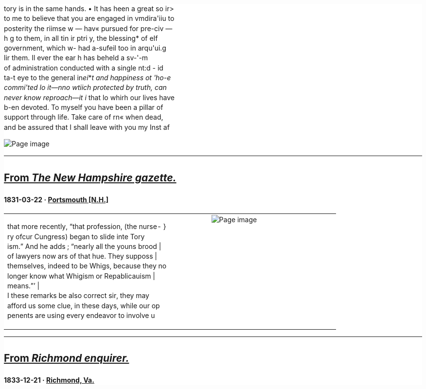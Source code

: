   
tory is in the same hands. • It has heen a great so ir&gt;­  
to me to believe that you are engaged in vmdira&#x27;iiu to  
posterity the riimse w — hav« pursued for pre-civ —  
h g to them, in all tin ir ptri y, the blessing* of eIf­  
government, which w- had a-sufeil too in arqu&#x27;ui.g  
lir them. Il ever the ear h has beheld a sv-&#x27;-m  
of administration conducted with a single nt:d - id  
ta-t eye to the general in*ei***t and happiness ot &#x27;ho-e  
commi&#x27;ted lo it—nno wtiich protected by truth, can  
never know reproach—it i* that lo whirh our lives have  
b-en devoted. To myself you have been a pillar of  
support through life. Take care of rn« when dead,  
and be assured that I shall leave with you my Inst af
</td><td style="width: 50%; max-height: 75%; margin: auto; display: block;">
<img alt="Page image" src="https://tile.loc.gov/image-services/iiif/service:ndnp:vi:batch_vi_naturals_ver01:data:sn84024735:00414184042:1830112301:0221/pct:80.67811667160201,22.430650295588904,15.343993682755897,5.801879642261634/!600,600/0/default.jpg"/>
</td>
</tr></table>

---

## [From _The New Hampshire gazette._](https://www.loc.gov/resource/sn83025588/1831-03-22/ed-1/?sp=2)

#### 1831-03-22 &middot; [Portsmouth [N.H.]](http://dbpedia.org/resource/Portsmouth%2C_New_Hampshire)

<table style="width: 100%;"><tr><td style="width: 50%">

  
that more recently, “that profession, (the nurse- }  
ry ofcur Cungress) began to slide inte Tory­  
ism.” And he adds ; “nearly all the youns brood |  
of lawyers now ars of that hue. They supposs |  
themselves, indeed to be Whigs, because they no  
longer know what Whigism or Repablicauism |  
means.”’ |  
I these remarks be also correct sir, they may  
afford us some clue, in these days, while our op­  
penents are using every endeavor to involve u
</td><td style="width: 50%; max-height: 75%; margin: auto; display: block;">
<img alt="Page image" src="https://tile.loc.gov/image-services/iiif/service:ndnp:nhd:batch_nhd_avalon_ver02:data:sn83025588:00517015167:1831032201:0465/pct:62.35194585448392,11.582199434694012,15.98984771573604,4.831394202326957/!600,600/0/default.jpg"/>
</td>
</tr></table>

---

## [From _Richmond enquirer._](https://www.loc.gov/resource/sn84024735/1833-12-21/ed-1/?sp=3)

#### 1833-12-21 &middot; [Richmond, Va.](http://dbpedia.org/resource/Richmond%2C_Virginia)
